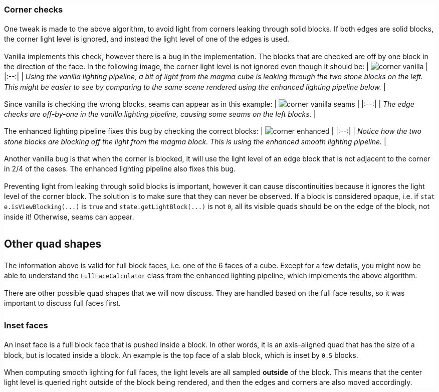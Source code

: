 ### Corner checks
One tweak is made to the above algorithm, to avoid light from corners leaking through solid blocks.
If both edges are solid blocks, the corner light level is ignored, and instead the light level of one of the edges is used.

Vanilla implements this check, however there is a bug in the implementation. The blocks that are checked are off by one block in the direction of the face. In the following image, the corner light level is not ignored even though it should be:
| ![corner vanilla](corner-vanilla.png) |
|:--:|
| *Using the vanilla lighting pipeline, a bit of light from the magma cube is leaking through the two stone blocks on the left. This might be easier to see by comparing to the same scene rendered using the enhanced lighting pipeline below.* |

Since vanilla is checking the wrong blocks, seams can appear as in this example:
| ![corner vanilla seams](corner-vanilla-seams.png) |
|:--:|
| *The edge checks are off-by-one in the vanilla lighting pipeline, causing some seams on the left blocks.* |

The enhanced lighting pipeline fixes this bug by checking the correct blocks:
| ![corner enhanced](corner-enhanced.png) |
|:--:|
| *Notice how the two stone blocks are blocking off the light from the magma block. This is using the enhanced smooth lighting pipeline.* |

Another vanilla bug is that when the corner is blocked, it will use the light level of an edge block that is not adjacent to the corner in 2/4 of the cases. The enhanced lighting pipeline also fixes this bug.

Preventing light from leaking through solid blocks is important, however it can cause discontinuities because it ignores the light level of the corner block. The solution is to make sure that they can never be observed. If a block is considered opaque, i.e. if `state.isViewBlocking(...)` is `true` and `state.getLightBlock(...)` is not `0`, all its visible quads should be on the edge of the block, not inside it! Otherwise, seams can appear.

## Other quad shapes
The information above is valid for full block faces, i.e. one of the 6 faces of a cube.
Except for a few details, you might now be able to understand the [`FullFaceCalculator`](https://github.com/neoforged/NeoForge/blob/1.21.x/src/client/java/net/neoforged/neoforge/client/model/ao/FullFaceCalculator.java) class from the enhanced lighting pipeline,
which implements the above algorithm.

There are other possible quad shapes that we will now discuss. They are handled based on the full face results, so it was important to discuss full faces first.

### Inset faces
An inset face is a full block face that is pushed inside a block. In other words, it is an axis-aligned quad that has the size of a block, but is located inside a block. An example is the top face of a slab block, which is inset by `0.5` blocks.

When computing smooth lighting for full faces, the light levels are all sampled **outside** of the block.
This means that the center light level is queried right outside of the block being rendered, and then the edges and corners are also moved accordingly.
